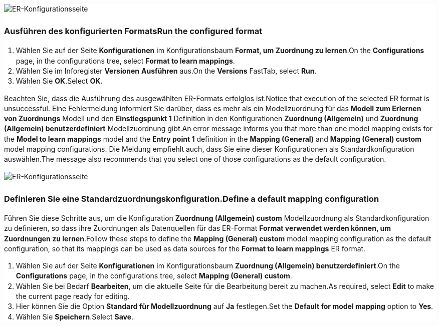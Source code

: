 ![ER-Konfigurationsseite](./media/RCS-Context-specific-mapping-TreeCustom.PNG)

### <a name="run-the-configured-format"></a><span data-ttu-id="362c4-135">Ausführen des konfigurierten Formats</span><span class="sxs-lookup"><span data-stu-id="362c4-135">Run the configured format</span></span>

1.  <span data-ttu-id="362c4-136">Wählen Sie auf der Seite **Konfigurationen** im Konfigurationsbaum **Format, um Zuordnung zu lernen**.</span><span class="sxs-lookup"><span data-stu-id="362c4-136">On the **Configurations** page, in the configurations tree, select **Format to learn mappings**.</span></span>
2.  <span data-ttu-id="362c4-137">Wählen Sie im Inforegister **Versionen** **Ausführen** aus.</span><span class="sxs-lookup"><span data-stu-id="362c4-137">On the **Versions** FastTab, select **Run**.</span></span>
3.  <span data-ttu-id="362c4-138">Wählen Sie **OK**.</span><span class="sxs-lookup"><span data-stu-id="362c4-138">Select **OK**.</span></span>

<span data-ttu-id="362c4-139">Beachten Sie, dass die Ausführung des ausgewählten ER-Formats erfolglos ist.</span><span class="sxs-lookup"><span data-stu-id="362c4-139">Notice that execution of the selected ER format is unsuccessful.</span></span> <span data-ttu-id="362c4-140">Eine Fehlermeldung informiert Sie darüber, dass es mehr als ein Modellzuordnung für das **Modell zum Erlernen von Zuordnungs** Modell und den **Einstiegspunkt 1** Definition in den Konfigurationen **Zuordnung (Allgemein)** und **Zuordnung (Allgemein) benutzerdefiniert** Modellzuordnung gibt.</span><span class="sxs-lookup"><span data-stu-id="362c4-140">An error message informs you that more than one model mapping exists for the **Model to learn mappings** model and the **Entry point 1** definition in the **Mapping (General)** and **Mapping (General) custom** model mapping configurations.</span></span> <span data-ttu-id="362c4-141">Die Meldung empfiehlt auch, dass Sie eine dieser Konfigurationen als Standardkonfiguration auswählen.</span><span class="sxs-lookup"><span data-stu-id="362c4-141">The message also recommends that you select one of those configurations as the default configuration.</span></span>

![ER-Konfigurationsseite](./media/RCS-Context-specific-mapping-FormatRunCustomFailed.PNG)

### <a name="define-a-default-mapping-configuration"></a><span data-ttu-id="362c4-143">Definieren Sie eine Standardzuordnungskonfiguration.</span><span class="sxs-lookup"><span data-stu-id="362c4-143">Define a default mapping configuration</span></span>

<span data-ttu-id="362c4-144">Führen Sie diese Schritte aus, um die Konfiguration **Zuordnung (Allgemein) custom** Modellzuordnung als Standardkonfiguration zu definieren, so dass ihre Zuordnungen als Datenquellen für das ER-Format **Format verwendet werden können, um Zuordnungen zu lernen**.</span><span class="sxs-lookup"><span data-stu-id="362c4-144">Follow these steps to define the **Mapping (General) custom** model mapping configuration as the default configuration, so that its mappings can be used as data sources for the **Format to learn mappings** ER format.</span></span>

1.  <span data-ttu-id="362c4-145">Wählen Sie auf der Seite **Konfigurationen** im Konfigurationsbaum **Zuordnung (Allgemein) benutzerdefiniert**.</span><span class="sxs-lookup"><span data-stu-id="362c4-145">On the **Configurations** page, in the configurations tree, select **Mapping (General) custom**.</span></span>
2.  <span data-ttu-id="362c4-146">Wählen Sie bei Bedarf **Bearbeiten**, um die aktuelle Seite für die Bearbeitung bereit zu machen.</span><span class="sxs-lookup"><span data-stu-id="362c4-146">As required, select **Edit** to make the current page ready for editing.</span></span>
3.  <span data-ttu-id="362c4-147">Hier können Sie die Option **Standard für Modellzuordnung** auf **Ja** festlegen.</span><span class="sxs-lookup"><span data-stu-id="362c4-147">Set the **Default for model mapping** option to **Yes**.</span></span>
4.  <span data-ttu-id="362c4-148">Wählen Sie **Speichern**.</span><span class="sxs-lookup"><span data-stu-id="362c4-148">Select **Save**.</span></span>
